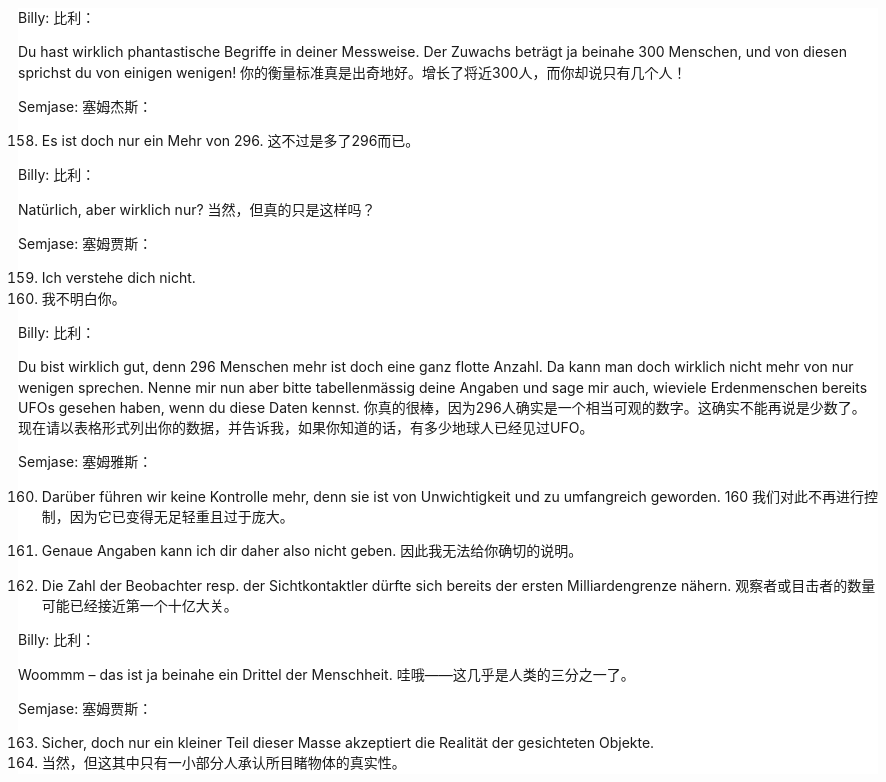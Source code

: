 Billy:
比利：

Du hast wirklich phantastische Begriffe in deiner Messweise. Der Zuwachs beträgt ja beinahe 300 Menschen, und von diesen sprichst du von einigen wenigen!
你的衡量标准真是出奇地好。增长了将近300人，而你却说只有几个人！

Semjase:
塞姆杰斯：

158. Es ist doch nur ein Mehr von 296.
这不过是多了296而已。

Billy:
比利：

Natürlich, aber wirklich nur?
当然，但真的只是这样吗？

Semjase:
塞姆贾斯：

159. Ich verstehe dich nicht.
159. 我不明白你。

Billy:
比利：

Du bist wirklich gut, denn 296 Menschen mehr ist doch eine ganz flotte Anzahl. Da kann man doch wirklich nicht mehr von nur wenigen sprechen. Nenne mir nun aber bitte tabellenmässig deine Angaben und sage mir auch, wieviele Erdenmenschen bereits UFOs gesehen haben, wenn du diese Daten kennst.
你真的很棒，因为296人确实是一个相当可观的数字。这确实不能再说是少数了。现在请以表格形式列出你的数据，并告诉我，如果你知道的话，有多少地球人已经见过UFO。

Semjase:
塞姆雅斯：

160. Darüber führen wir keine Kontrolle mehr, denn sie ist von Unwichtigkeit und zu umfangreich geworden.
160 我们对此不再进行控制，因为它已变得无足轻重且过于庞大。

161. Genaue Angaben kann ich dir daher also nicht geben.
因此我无法给你确切的说明。

162. Die Zahl der Beobachter resp. der Sichtkontaktler dürfte sich bereits der ersten Milliardengrenze nähern.
观察者或目击者的数量可能已经接近第一个十亿大关。

Billy:
比利：

Woommm – das ist ja beinahe ein Drittel der Menschheit.
哇哦——这几乎是人类的三分之一了。

Semjase:
塞姆贾斯：

163. Sicher, doch nur ein kleiner Teil dieser Masse akzeptiert die Realität der gesichteten Objekte.
163. 当然，但这其中只有一小部分人承认所目睹物体的真实性。
